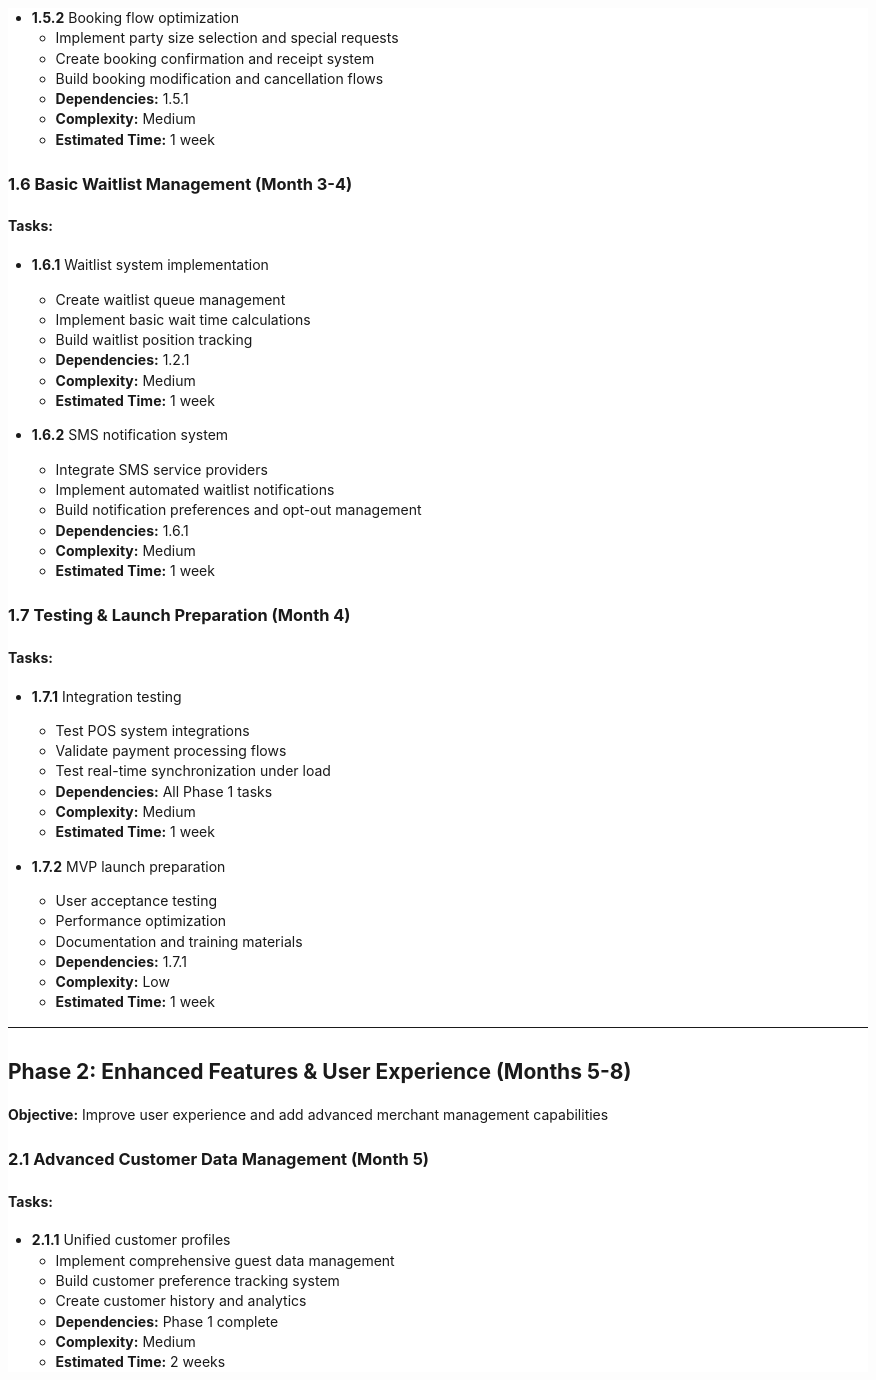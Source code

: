 - **1.5.2** Booking flow optimization
  - Implement party size selection and special requests
  - Create booking confirmation and receipt system
  - Build booking modification and cancellation flows
  - **Dependencies:** 1.5.1
  - **Complexity:** Medium
  - **Estimated Time:** 1 week

### 1.6 Basic Waitlist Management (Month 3-4)
#### Tasks:
- **1.6.1** Waitlist system implementation
  - Create waitlist queue management
  - Implement basic wait time calculations
  - Build waitlist position tracking
  - **Dependencies:** 1.2.1
  - **Complexity:** Medium
  - **Estimated Time:** 1 week

- **1.6.2** SMS notification system
  - Integrate SMS service providers
  - Implement automated waitlist notifications
  - Build notification preferences and opt-out management
  - **Dependencies:** 1.6.1
  - **Complexity:** Medium
  - **Estimated Time:** 1 week

### 1.7 Testing & Launch Preparation (Month 4)
#### Tasks:
- **1.7.1** Integration testing
  - Test POS system integrations
  - Validate payment processing flows
  - Test real-time synchronization under load
  - **Dependencies:** All Phase 1 tasks
  - **Complexity:** Medium
  - **Estimated Time:** 1 week

- **1.7.2** MVP launch preparation
  - User acceptance testing
  - Performance optimization
  - Documentation and training materials
  - **Dependencies:** 1.7.1
  - **Complexity:** Low
  - **Estimated Time:** 1 week

---

## Phase 2: Enhanced Features & User Experience (Months 5-8)
**Objective:** Improve user experience and add advanced merchant management capabilities

### 2.1 Advanced Customer Data Management (Month 5)
#### Tasks:
- **2.1.1** Unified customer profiles
  - Implement comprehensive guest data management
  - Build customer preference tracking system
  - Create customer history and analytics
  - **Dependencies:** Phase 1 complete
  - **Complexity:** Medium
  - **Estimated Time:** 2 weeks
